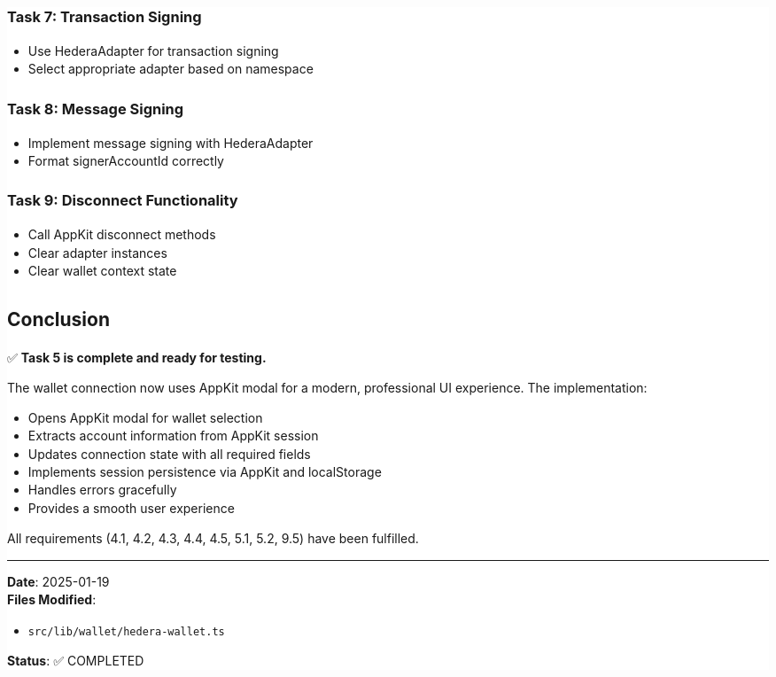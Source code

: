 ### Task 7: Transaction Signing
- Use HederaAdapter for transaction signing
- Select appropriate adapter based on namespace

### Task 8: Message Signing
- Implement message signing with HederaAdapter
- Format signerAccountId correctly

### Task 9: Disconnect Functionality
- Call AppKit disconnect methods
- Clear adapter instances
- Clear wallet context state

## Conclusion

✅ **Task 5 is complete and ready for testing.**

The wallet connection now uses AppKit modal for a modern, professional UI experience. The implementation:
- Opens AppKit modal for wallet selection
- Extracts account information from AppKit session
- Updates connection state with all required fields
- Implements session persistence via AppKit and localStorage
- Handles errors gracefully
- Provides a smooth user experience

All requirements (4.1, 4.2, 4.3, 4.4, 4.5, 5.1, 5.2, 9.5) have been fulfilled.

---

**Date**: 2025-01-19  
**Files Modified**: 
- `src/lib/wallet/hedera-wallet.ts`

**Status**: ✅ COMPLETED
